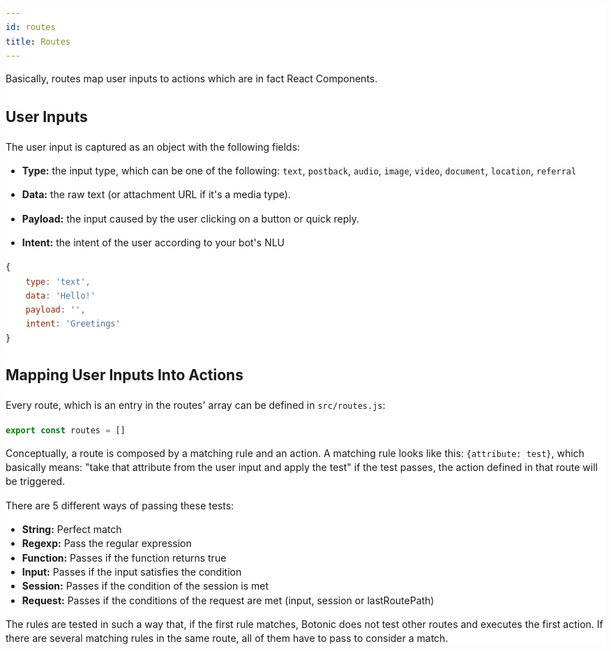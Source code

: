 ```yaml
---
id: routes
title: Routes
---
```


Basically, routes map user inputs to actions which are in fact React Components.

## User Inputs

The user input is captured as an object with the following fields:

- **Type:** the input type, which can be one of the following:
  `text`, `postback`, `audio`, `image`, `video`, `document`, `location`, `referral`

* **Data:** the raw text (or attachment URL if it's a media type).

- **Payload:** the input caused by the user clicking on a button or quick reply.

* **Intent:** the intent of the user according to your bot's NLU

```javascript
{
    type: 'text',
    data: 'Hello!'
    payload: '',
    intent: 'Greetings'
}
```

## Mapping User Inputs Into Actions

Every route, which is an entry in the routes' array can be defined in `src/routes.js`:

```javascript
export const routes = []
```

Conceptually, a route is composed by a matching rule and an action. A matching rule looks like this: `{attribute: test}`,
which basically means: "take that attribute from the user input and apply the test" if the test passes, the action defined in that route will be triggered.

There are 5 different ways of passing these tests:

- **String:** Perfect match
- **Regexp:** Pass the regular expression
- **Function:** Passes if the function returns true
- **Input:** Passes if the input satisfies the condition
- **Session:** Passes if the condition of the session is met
- **Request:** Passes if the conditions of the request are met (input, session or lastRoutePath)

The rules are tested in such a way that, if the first rule matches, Botonic does not test
other routes and executes the first action.
If there are several matching rules in the same route, all of them have to pass
to consider a match.
